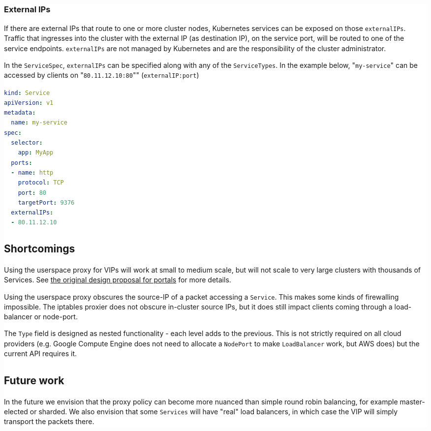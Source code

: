 ### External IPs

If there are external IPs that route to one or more cluster nodes, Kubernetes services can be exposed on those
`externalIPs`. Traffic that ingresses into the cluster with the external IP (as destination IP), on the service port,
will be routed to one of the service endpoints. `externalIPs` are not managed by Kubernetes and are the responsibility
of the cluster administrator.

In the `ServiceSpec`, `externalIPs` can be specified along with any of the `ServiceTypes`.
In the example below, "`my-service`" can be accessed by clients on "`80.11.12.10:80`"" (`externalIP:port`)

```yaml
kind: Service
apiVersion: v1
metadata:
  name: my-service
spec:
  selector:
    app: MyApp
  ports:
  - name: http
    protocol: TCP
    port: 80
    targetPort: 9376
  externalIPs:
  - 80.11.12.10
```

## Shortcomings

Using the userspace proxy for VIPs will work at small to medium scale, but will
not scale to very large clusters with thousands of Services.  See [the original
design proposal for portals](http://issue.k8s.io/1107) for more details.

Using the userspace proxy obscures the source-IP of a packet accessing a `Service`.
This makes some kinds of firewalling impossible.  The iptables proxier does not
obscure in-cluster source IPs, but it does still impact clients coming through
a load-balancer or node-port.

The `Type` field is designed as nested functionality - each level adds to the
previous.  This is not strictly required on all cloud providers (e.g. Google Compute Engine does
not need to allocate a `NodePort` to make `LoadBalancer` work, but AWS does)
but the current API requires it.

## Future work

In the future we envision that the proxy policy can become more nuanced than
simple round robin balancing, for example master-elected or sharded.  We also
envision that some `Services` will have "real" load balancers, in which case the
VIP will simply transport the packets there.
